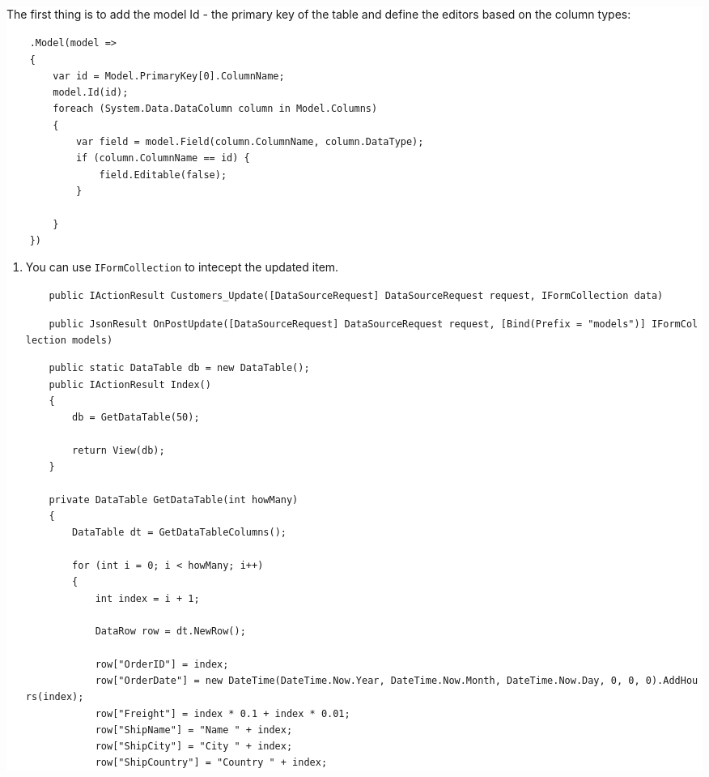 The first thing is to add the model Id - the primary key of the table and define the editors based on the column types:

```
    .Model(model =>
    {
        var id = Model.PrimaryKey[0].ColumnName;
        model.Id(id);
        foreach (System.Data.DataColumn column in Model.Columns)
        {
            var field = model.Field(column.ColumnName, column.DataType);
            if (column.ColumnName == id) {
                field.Editable(false);
            }

        }
    })
```

1. You can use `IFormCollection` to intecept the updated item.

    ```Inline_Popup
        public IActionResult Customers_Update([DataSourceRequest] DataSourceRequest request, IFormCollection data)
    ```
    ```InCell
        public JsonResult OnPostUpdate([DataSourceRequest] DataSourceRequest request, [Bind(Prefix = "models")] IFormCollection models)
    ```
    ```Controller_Inline_Popup
        public static DataTable db = new DataTable();
        public IActionResult Index()
        {
            db = GetDataTable(50);

            return View(db);
        }

        private DataTable GetDataTable(int howMany)
        {
            DataTable dt = GetDataTableColumns();

            for (int i = 0; i < howMany; i++)
            {
                int index = i + 1;

                DataRow row = dt.NewRow();

                row["OrderID"] = index;
                row["OrderDate"] = new DateTime(DateTime.Now.Year, DateTime.Now.Month, DateTime.Now.Day, 0, 0, 0).AddHours(index);
                row["Freight"] = index * 0.1 + index * 0.01;
                row["ShipName"] = "Name " + index;
                row["ShipCity"] = "City " + index;
                row["ShipCountry"] = "Country " + index;
